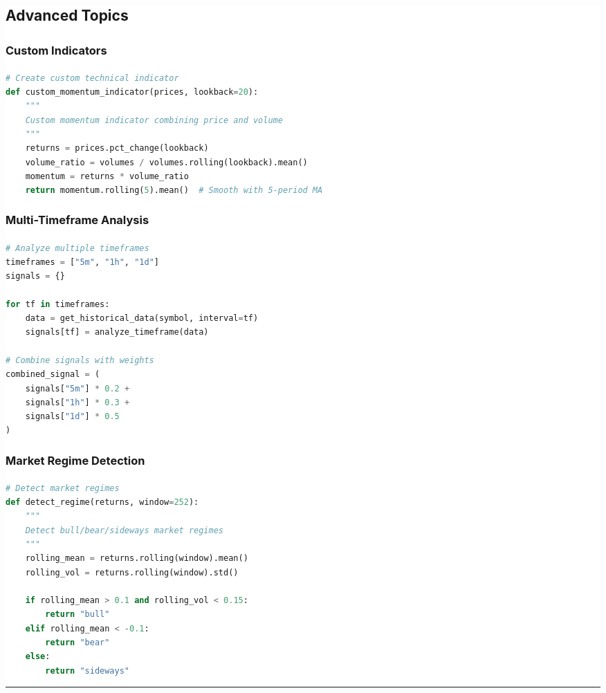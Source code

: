 
## Advanced Topics

### Custom Indicators

```python
# Create custom technical indicator
def custom_momentum_indicator(prices, lookback=20):
    """
    Custom momentum indicator combining price and volume
    """
    returns = prices.pct_change(lookback)
    volume_ratio = volumes / volumes.rolling(lookback).mean()
    momentum = returns * volume_ratio
    return momentum.rolling(5).mean()  # Smooth with 5-period MA
```

### Multi-Timeframe Analysis

```python
# Analyze multiple timeframes
timeframes = ["5m", "1h", "1d"]
signals = {}

for tf in timeframes:
    data = get_historical_data(symbol, interval=tf)
    signals[tf] = analyze_timeframe(data)

# Combine signals with weights
combined_signal = (
    signals["5m"] * 0.2 +
    signals["1h"] * 0.3 +
    signals["1d"] * 0.5
)
```

### Market Regime Detection

```python
# Detect market regimes
def detect_regime(returns, window=252):
    """
    Detect bull/bear/sideways market regimes
    """
    rolling_mean = returns.rolling(window).mean()
    rolling_vol = returns.rolling(window).std()
    
    if rolling_mean > 0.1 and rolling_vol < 0.15:
        return "bull"
    elif rolling_mean < -0.1:
        return "bear"
    else:
        return "sideways"
```

---